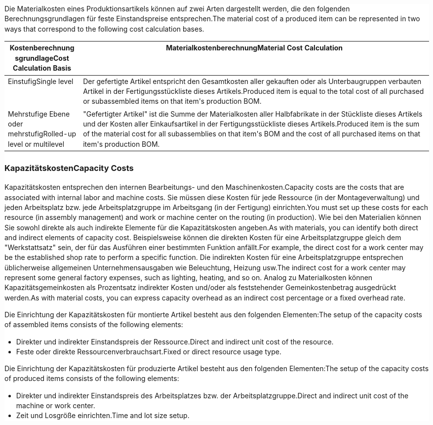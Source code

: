 <span data-ttu-id="222e6-145">Die Materialkosten eines Produktionsartikels können auf zwei Arten dargestellt werden, die den folgenden Berechnungsgrundlagen für feste Einstandspreise entsprechen.</span><span class="sxs-lookup"><span data-stu-id="222e6-145">The material cost of a produced item can be represented in two ways that correspond to the following cost calculation bases.</span></span>  

|<span data-ttu-id="222e6-146">Kostenberechnungsgrundlage</span><span class="sxs-lookup"><span data-stu-id="222e6-146">Cost Calculation Basis</span></span>|<span data-ttu-id="222e6-147">Materialkostenberechnung</span><span class="sxs-lookup"><span data-stu-id="222e6-147">Material Cost Calculation</span></span>|  
|----------------------------|-------------------------------|  
|<span data-ttu-id="222e6-148">Einstufig</span><span class="sxs-lookup"><span data-stu-id="222e6-148">Single level</span></span>|<span data-ttu-id="222e6-149">Der gefertigte Artikel entspricht den Gesamtkosten aller gekauften oder als Unterbaugruppen verbauten Artikel in der Fertigungsstückliste dieses Artikels.</span><span class="sxs-lookup"><span data-stu-id="222e6-149">Produced item is equal to the total cost of all purchased or subassembled items on that item's production BOM.</span></span>|  
|<span data-ttu-id="222e6-150">Mehrstufige Ebene oder mehrstufig</span><span class="sxs-lookup"><span data-stu-id="222e6-150">Rolled-up level or multilevel</span></span>|<span data-ttu-id="222e6-151">"Gefertigter Artikel" ist die Summe der Materialkosten aller Halbfabrikate in der Stückliste dieses Artikels und der Kosten aller Einkaufsartikel in der Fertigungsstückliste dieses Artikels.</span><span class="sxs-lookup"><span data-stu-id="222e6-151">Produced item is the sum of the material cost for all subassemblies on that item's BOM and the cost of all purchased items on that item's production BOM.</span></span>|  

### <a name="capacity-costs"></a><span data-ttu-id="222e6-152">Kapazitätskosten</span><span class="sxs-lookup"><span data-stu-id="222e6-152">Capacity Costs</span></span>  
<span data-ttu-id="222e6-153">Kapazitätskosten entsprechen den internen Bearbeitungs- und den Maschinenkosten.</span><span class="sxs-lookup"><span data-stu-id="222e6-153">Capacity costs are the costs that are associated with internal labor and machine costs.</span></span> <span data-ttu-id="222e6-154">Sie müssen diese Kosten für jede Ressource (in der Montageverwaltung) und jeden Arbeitsplatz bzw. jede Arbeitsplatzgruppe im Arbeitsgang (in der Fertigung) einrichten.</span><span class="sxs-lookup"><span data-stu-id="222e6-154">You must set up these costs for each resource (in assembly management) and work or machine center on the routing (in production).</span></span> <span data-ttu-id="222e6-155">Wie bei den Materialien können Sie sowohl direkte als auch indirekte Elemente für die Kapazitätskosten angeben.</span><span class="sxs-lookup"><span data-stu-id="222e6-155">As with materials, you can identify both direct and indirect elements of capacity cost.</span></span> <span data-ttu-id="222e6-156">Beispielsweise können die direkten Kosten für eine Arbeitsplatzgruppe gleich dem "Werkstattsatz" sein, der für das Ausführen einer bestimmten Funktion anfällt.</span><span class="sxs-lookup"><span data-stu-id="222e6-156">For example, the direct cost for a work center may be the established shop rate to perform a specific function.</span></span> <span data-ttu-id="222e6-157">Die indirekten Kosten für eine Arbeitsplatzgruppe entsprechen üblicherweise allgemeinen Unternehmensausgaben wie Beleuchtung, Heizung usw.</span><span class="sxs-lookup"><span data-stu-id="222e6-157">The indirect cost for a work center may represent some general factory expenses, such as lighting, heating, and so on.</span></span> <span data-ttu-id="222e6-158">Analog zu Materialkosten können Kapazitätsgemeinkosten als Prozentsatz indirekter Kosten und/oder als feststehender Gemeinkostenbetrag ausgedrückt werden.</span><span class="sxs-lookup"><span data-stu-id="222e6-158">As with material costs, you can express capacity overhead as an indirect cost percentage or a fixed overhead rate.</span></span>  

<span data-ttu-id="222e6-159">Die Einrichtung der Kapazitätskosten für montierte Artikel besteht aus den folgenden Elementen:</span><span class="sxs-lookup"><span data-stu-id="222e6-159">The setup of the capacity costs of assembled items consists of the following elements:</span></span>  

-   <span data-ttu-id="222e6-160">Direkter und indirekter Einstandspreis der Ressource.</span><span class="sxs-lookup"><span data-stu-id="222e6-160">Direct and indirect unit cost of the resource.</span></span>  
-   <span data-ttu-id="222e6-161">Feste oder direkte Ressourcenverbrauchsart.</span><span class="sxs-lookup"><span data-stu-id="222e6-161">Fixed or direct resource usage type.</span></span>  

<span data-ttu-id="222e6-162">Die Einrichtung der Kapazitätskosten für produzierte Artikel besteht aus den folgenden Elementen:</span><span class="sxs-lookup"><span data-stu-id="222e6-162">The setup of the capacity costs of produced items consists of the following elements:</span></span>  

-   <span data-ttu-id="222e6-163">Direkter und indirekter Einstandspreis des Arbeitsplatzes bzw. der Arbeitsplatzgruppe.</span><span class="sxs-lookup"><span data-stu-id="222e6-163">Direct and indirect unit cost of the machine or work center.</span></span>  
-   <span data-ttu-id="222e6-164">Zeit und Losgröße einrichten.</span><span class="sxs-lookup"><span data-stu-id="222e6-164">Time and lot size setup.</span></span>  
